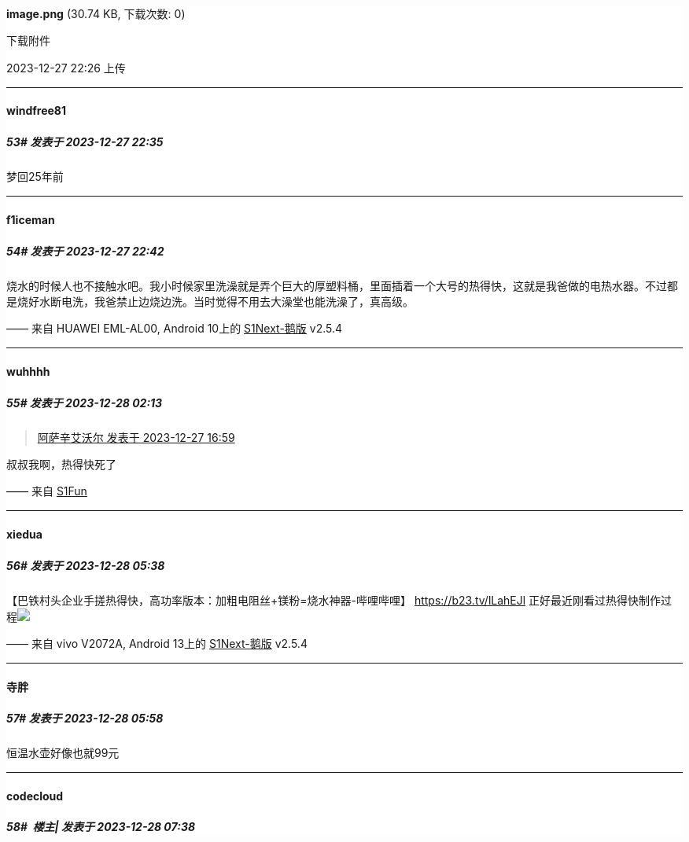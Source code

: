 <strong>image.png</strong> (30.74 KB, 下载次数: 0)

下载附件

2023-12-27 22:26 上传

*****

####  windfree81  
##### 53#       发表于 2023-12-27 22:35

梦回25年前

*****

####  f1iceman  
##### 54#       发表于 2023-12-27 22:42

烧水的时候人也不接触水吧。我小时候家里洗澡就是弄个巨大的厚塑料桶，里面插着一个大号的热得快，这就是我爸做的电热水器。不过都是烧好水断电洗，我爸禁止边烧边洗。当时觉得不用去大澡堂也能洗澡了，真高级。

—— 来自 HUAWEI EML-AL00, Android 10上的 [S1Next-鹅版](https://github.com/ykrank/S1-Next/releases) v2.5.4

*****

####  wuhhhh  
##### 55#       发表于 2023-12-28 02:13

<blockquote><a href="httphttps://bbs.saraba1st.com/2b/forum.php?mod=redirect&amp;goto=findpost&amp;pid=63457689&amp;ptid=2165627" target="_blank">阿萨辛艾沃尔 发表于 2023-12-27 16:59</a></blockquote>
叔叔我啊，热得快死了

—— 来自 [S1Fun](https://s1fun.koalcat.com)

*****

####  xiedua  
##### 56#       发表于 2023-12-28 05:38

【巴铁村头企业手搓热得快，高功率版本：加粗电阻丝+镁粉=烧水神器-哔哩哔哩】 https://b23.tv/lLahEJl
正好最近刚看过热得快制作过程<img src="https://static.saraba1st.com/image/smiley/face2017/033.png" referrerpolicy="no-referrer">

—— 来自 vivo V2072A, Android 13上的 [S1Next-鹅版](https://github.com/ykrank/S1-Next/releases) v2.5.4

*****

####  寺胖  
##### 57#       发表于 2023-12-28 05:58

恒温水壶好像也就99元

*****

####  codecloud  
##### 58#         楼主| 发表于 2023-12-28 07:38
